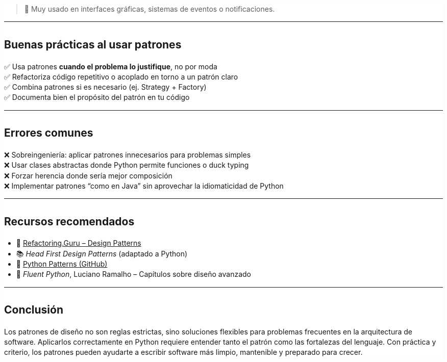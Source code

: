 > 🔔 Muy usado en interfaces gráficas, sistemas de eventos o notificaciones.

---

## Buenas prácticas al usar patrones

✅ Usa patrones **cuando el problema lo justifique**, no por moda  
✅ Refactoriza código repetitivo o acoplado en torno a un patrón claro  
✅ Combina patrones si es necesario (ej. Strategy + Factory)  
✅ Documenta bien el propósito del patrón en tu código  

---

## Errores comunes

❌ Sobreingeniería: aplicar patrones innecesarios para problemas simples  
❌ Usar clases abstractas donde Python permite funciones o duck typing  
❌ Forzar herencia donde sería mejor composición  
❌ Implementar patrones “como en Java” sin aprovechar la idiomaticidad de Python

---

## Recursos recomendados

- 📘 [Refactoring.Guru – Design Patterns](https://refactoring.guru/design-patterns/python)
- 📚 *Head First Design Patterns* (adaptado a Python)
- 🧰 [Python Patterns (GitHub)](https://github.com/faif/python-patterns)
- 🐍 *Fluent Python*, Luciano Ramalho – Capítulos sobre diseño avanzado

---

## Conclusión

Los patrones de diseño no son reglas estrictas, sino soluciones flexibles para problemas frecuentes en la arquitectura de software. Aplicarlos correctamente en Python requiere entender tanto el patrón como las fortalezas del lenguaje. Con práctica y criterio, los patrones pueden ayudarte a escribir software más limpio, mantenible y preparado para crecer.
